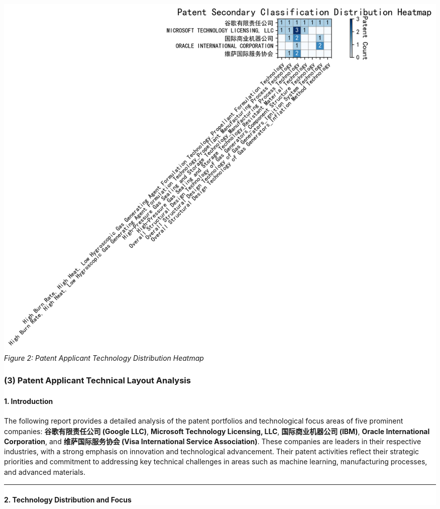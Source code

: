 ![Patent Applicant Technology Distribution Heatmap](./patent_entity_technology_heatmap.png)  
*Figure 2: Patent Applicant Technology Distribution Heatmap*

### (3) Patent Applicant Technical Layout Analysis

#### **1. Introduction**
The following report provides a detailed analysis of the patent portfolios and technological focus areas of five prominent companies: **谷歌有限责任公司 (Google LLC)**, **Microsoft Technology Licensing, LLC**, **国际商业机器公司 (IBM)**, **Oracle International Corporation**, and **维萨国际服务协会 (Visa International Service Association)**. These companies are leaders in their respective industries, with a strong emphasis on innovation and technological advancement. Their patent activities reflect their strategic priorities and commitment to addressing key technical challenges in areas such as machine learning, manufacturing processes, and advanced materials.

---

#### **2. Technology Distribution and Focus**
